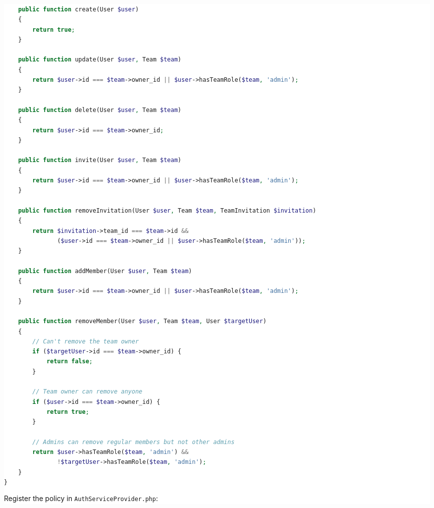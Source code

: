 ```php
    public function create(User $user)
    {
        return true;
    }

    public function update(User $user, Team $team)
    {
        return $user->id === $team->owner_id || $user->hasTeamRole($team, 'admin');
    }

    public function delete(User $user, Team $team)
    {
        return $user->id === $team->owner_id;
    }

    public function invite(User $user, Team $team)
    {
        return $user->id === $team->owner_id || $user->hasTeamRole($team, 'admin');
    }

    public function removeInvitation(User $user, Team $team, TeamInvitation $invitation)
    {
        return $invitation->team_id === $team->id &&
               ($user->id === $team->owner_id || $user->hasTeamRole($team, 'admin'));
    }

    public function addMember(User $user, Team $team)
    {
        return $user->id === $team->owner_id || $user->hasTeamRole($team, 'admin');
    }

    public function removeMember(User $user, Team $team, User $targetUser)
    {
        // Can't remove the team owner
        if ($targetUser->id === $team->owner_id) {
            return false;
        }

        // Team owner can remove anyone
        if ($user->id === $team->owner_id) {
            return true;
        }

        // Admins can remove regular members but not other admins
        return $user->hasTeamRole($team, 'admin') &&
               !$targetUser->hasTeamRole($team, 'admin');
    }
}
```

Register the policy in `AuthServiceProvider.php`:
